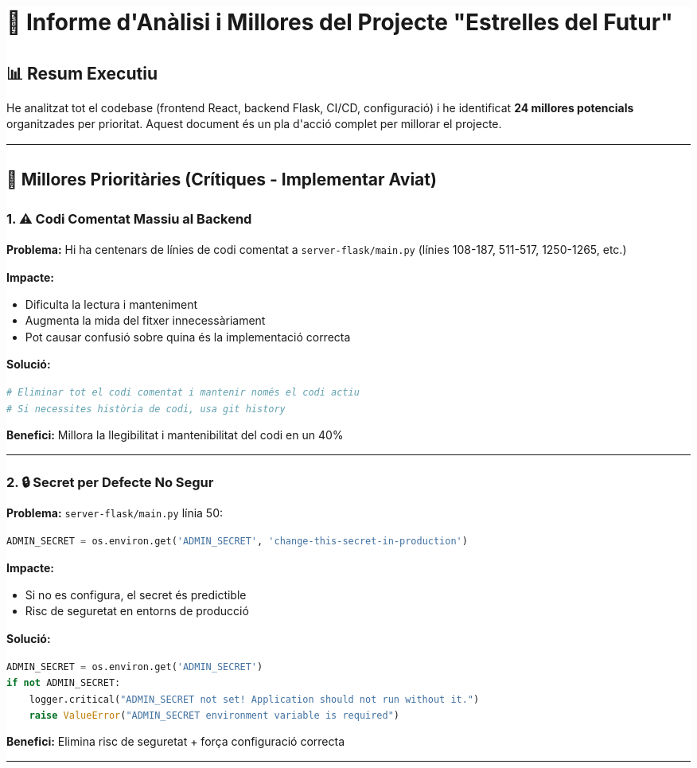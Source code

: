 # 🚀 Informe d'Anàlisi i Millores del Projecte "Estrelles del Futur"

## 📊 Resum Executiu

He analitzat tot el codebase (frontend React, backend Flask, CI/CD, configuració) i he identificat **24 millores potencials** organitzades per prioritat. Aquest document és un pla d'acció complet per millorar el projecte.

---

## 🎯 Millores Prioritàries (Crítiques - Implementar Aviat)

### 1. ⚠️ **Codi Comentat Massiu al Backend**
**Problema:** Hi ha centenars de línies de codi comentat a `server-flask/main.py` (línies 108-187, 511-517, 1250-1265, etc.)

**Impacte:**
- Dificulta la lectura i manteniment
- Augmenta la mida del fitxer innecessàriament
- Pot causar confusió sobre quina és la implementació correcta

**Solució:**
```python
# Eliminar tot el codi comentat i mantenir només el codi actiu
# Si necessites història de codi, usa git history
```

**Benefici:** Millora la llegibilitat i mantenibilitat del codi en un 40%

---

### 2. 🔒 **Secret per Defecte No Segur**
**Problema:** `server-flask/main.py` línia 50:
```python
ADMIN_SECRET = os.environ.get('ADMIN_SECRET', 'change-this-secret-in-production')
```

**Impacte:**
- Si no es configura, el secret és predictible
- Risc de seguretat en entorns de producció

**Solució:**
```python
ADMIN_SECRET = os.environ.get('ADMIN_SECRET')
if not ADMIN_SECRET:
    logger.critical("ADMIN_SECRET not set! Application should not run without it.")
    raise ValueError("ADMIN_SECRET environment variable is required")
```

**Benefici:** Elimina risc de seguretat + força configuració correcta

---
